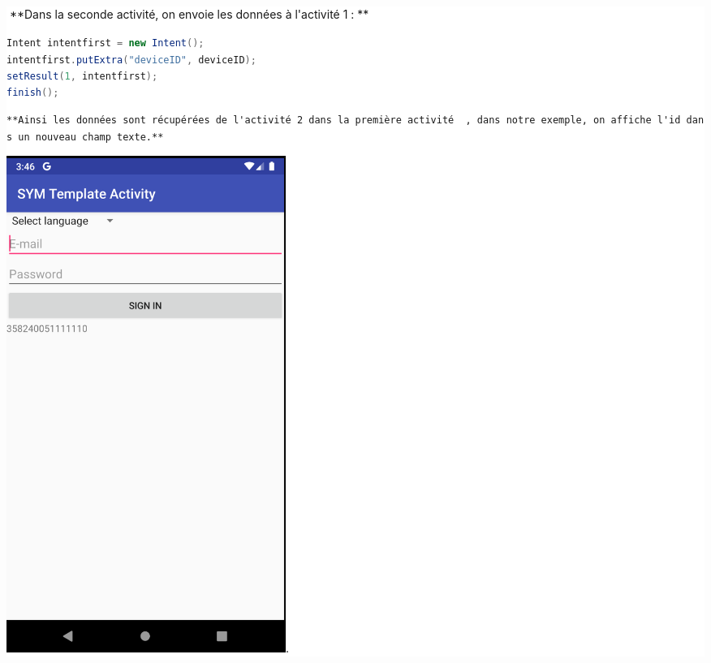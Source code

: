 ​	**Dans la seconde activité, on envoie les données à l'activité 1 : **

  ```java
  Intent intentfirst = new Intent();
  intentfirst.putExtra("deviceID", deviceID);
  setResult(1, intentfirst);
  finish();
  ```

  	**Ainsi les données sont récupérées de l'activité 2 dans la première activité  , dans notre exemple, on affiche l'id dans un nouveau champ texte.**

<img src="p3.png" width="40%">.
